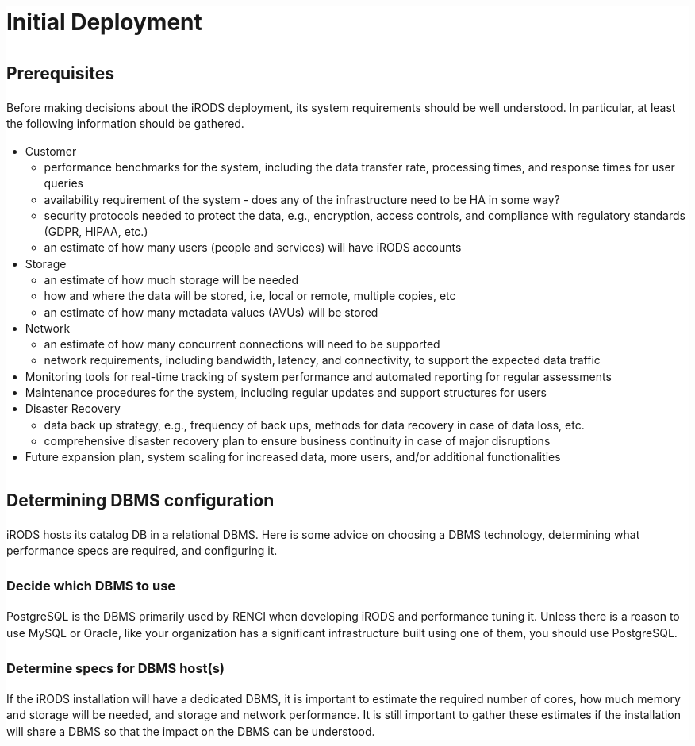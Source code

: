 # Initial Deployment



## Prerequisites

Before making decisions about the iRODS deployment, its system requirements should be well understood. In particular, at least the following information should be gathered.

* Customer
  * performance benchmarks for the system, including the data transfer rate, processing times, and response times for user queries
  * availability requirement of the system - does any of the infrastructure need to be HA in some way?
  * security protocols needed to protect the data, e.g., encryption, access controls, and compliance with regulatory standards (GDPR, HIPAA, etc.)
  * an estimate of how many users (people and services) will have iRODS accounts
* Storage
  * an estimate of how much storage will be needed
  * how and where the data will be stored, i.e, local or remote, multiple copies, etc
  * an estimate of how many metadata values (AVUs) will be stored
* Network
  * an estimate of how many concurrent connections will need to be supported
  * network requirements, including bandwidth, latency, and connectivity, to support the expected data traffic
* Monitoring tools for real-time tracking of system performance and automated reporting for regular assessments
* Maintenance procedures for the system, including regular updates and support structures for users
* Disaster Recovery
  * data back up strategy, e.g., frequency of back ups, methods for data recovery in case of data loss, etc.
  * comprehensive disaster recovery plan to ensure business continuity in case of major disruptions
* Future expansion plan, system scaling for increased data, more users, and/or additional functionalities

## Determining DBMS configuration

iRODS hosts its catalog DB in a relational DBMS. Here is some advice on choosing a DBMS technology, determining what performance specs are required, and configuring it.

### Decide which DBMS to use

PostgreSQL is the DBMS primarily used by RENCI when developing iRODS and performance tuning it. Unless there is a reason to use MySQL or Oracle, like your organization has a significant infrastructure built using one of them, you should use PostgreSQL.

### Determine specs for DBMS host(s)

If the iRODS installation will have a dedicated DBMS, it is important to estimate the required number of cores, how much memory and storage will be needed, and storage and network performance. It is still important to gather these estimates if the installation will share a DBMS so that the impact on the DBMS can be understood.
